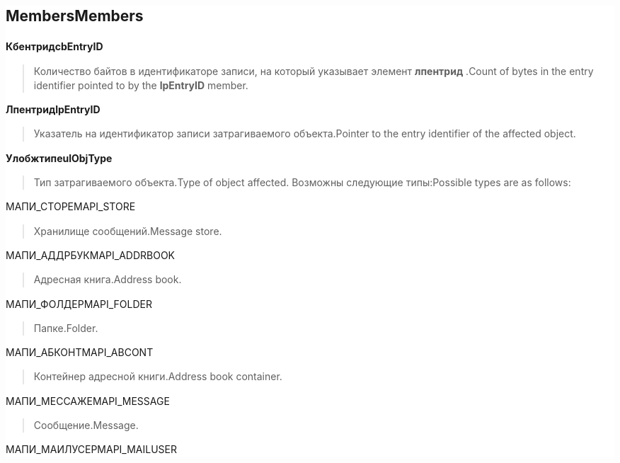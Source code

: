 ## <a name="members"></a><span data-ttu-id="a8c0f-108">Members</span><span class="sxs-lookup"><span data-stu-id="a8c0f-108">Members</span></span>

 <span data-ttu-id="a8c0f-109">**Кбентрид**</span><span class="sxs-lookup"><span data-stu-id="a8c0f-109">**cbEntryID**</span></span>
  
> <span data-ttu-id="a8c0f-110">Количество байтов в идентификаторе записи, на который указывает элемент **лпентрид** .</span><span class="sxs-lookup"><span data-stu-id="a8c0f-110">Count of bytes in the entry identifier pointed to by the **lpEntryID** member.</span></span> 
    
 <span data-ttu-id="a8c0f-111">**Лпентрид**</span><span class="sxs-lookup"><span data-stu-id="a8c0f-111">**lpEntryID**</span></span>
  
> <span data-ttu-id="a8c0f-112">Указатель на идентификатор записи затрагиваемого объекта.</span><span class="sxs-lookup"><span data-stu-id="a8c0f-112">Pointer to the entry identifier of the affected object.</span></span>
    
 <span data-ttu-id="a8c0f-113">**Улобжтипе**</span><span class="sxs-lookup"><span data-stu-id="a8c0f-113">**ulObjType**</span></span>
  
> <span data-ttu-id="a8c0f-114">Тип затрагиваемого объекта.</span><span class="sxs-lookup"><span data-stu-id="a8c0f-114">Type of object affected.</span></span> <span data-ttu-id="a8c0f-115">Возможны следующие типы:</span><span class="sxs-lookup"><span data-stu-id="a8c0f-115">Possible types are as follows:</span></span>
    
<span data-ttu-id="a8c0f-116">МАПИ_СТОРЕ</span><span class="sxs-lookup"><span data-stu-id="a8c0f-116">MAPI_STORE</span></span> 
  
> <span data-ttu-id="a8c0f-117">Хранилище сообщений.</span><span class="sxs-lookup"><span data-stu-id="a8c0f-117">Message store.</span></span> 
    
<span data-ttu-id="a8c0f-118">МАПИ_АДДРБУК</span><span class="sxs-lookup"><span data-stu-id="a8c0f-118">MAPI_ADDRBOOK</span></span> 
  
> <span data-ttu-id="a8c0f-119">Адресная книга.</span><span class="sxs-lookup"><span data-stu-id="a8c0f-119">Address book.</span></span> 
    
<span data-ttu-id="a8c0f-120">МАПИ_ФОЛДЕР</span><span class="sxs-lookup"><span data-stu-id="a8c0f-120">MAPI_FOLDER</span></span> 
  
> <span data-ttu-id="a8c0f-121">Папке.</span><span class="sxs-lookup"><span data-stu-id="a8c0f-121">Folder.</span></span>
    
<span data-ttu-id="a8c0f-122">МАПИ_АБКОНТ</span><span class="sxs-lookup"><span data-stu-id="a8c0f-122">MAPI_ABCONT</span></span> 
  
> <span data-ttu-id="a8c0f-123">Контейнер адресной книги.</span><span class="sxs-lookup"><span data-stu-id="a8c0f-123">Address book container.</span></span>
    
<span data-ttu-id="a8c0f-124">МАПИ_МЕССАЖЕ</span><span class="sxs-lookup"><span data-stu-id="a8c0f-124">MAPI_MESSAGE</span></span> 
  
> <span data-ttu-id="a8c0f-125">Сообщение.</span><span class="sxs-lookup"><span data-stu-id="a8c0f-125">Message.</span></span>
    
<span data-ttu-id="a8c0f-126">МАПИ_МАИЛУСЕР</span><span class="sxs-lookup"><span data-stu-id="a8c0f-126">MAPI_MAILUSER</span></span> 
  